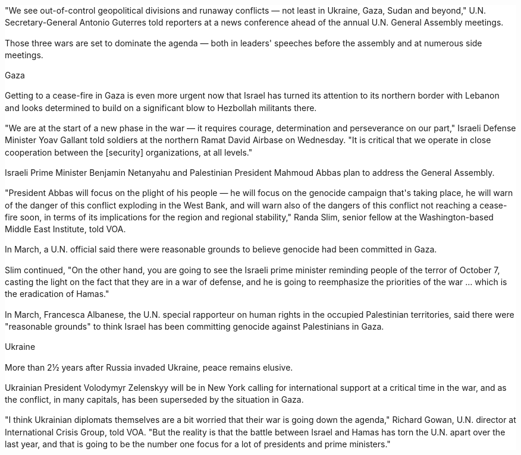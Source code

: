 
"We see out-of-control geopolitical divisions and runaway conflicts — not least in Ukraine, Gaza, Sudan and beyond," U.N. Secretary-General Antonio Guterres told reporters at a news conference ahead of the annual U.N. General Assembly meetings.


Those three wars are set to dominate the agenda — both in leaders' speeches before the assembly and at numerous side meetings.


Gaza 


Getting to a cease-fire in Gaza is even more urgent now that Israel has turned its attention to its northern border with Lebanon and looks determined to build on a significant blow to Hezbollah militants there.


"We are at the start of a new phase in the war — it requires courage, determination and perseverance on our part," Israeli Defense Minister Yoav Gallant told soldiers at the northern Ramat David Airbase on Wednesday. "It is critical that we operate in close cooperation between the [security] organizations, at all levels."


Israeli Prime Minister Benjamin Netanyahu and Palestinian President Mahmoud Abbas plan to address the General Assembly.


"President Abbas will focus on the plight of his people — he will focus on the genocide campaign that's taking place, he will warn of the danger of this conflict exploding in the West Bank, and will warn also of the dangers of this conflict not reaching a cease-fire soon, in terms of its implications for the region and regional stability," Randa Slim, senior fellow at the Washington-based Middle East Institute, told VOA.


In March, a U.N. official said there were reasonable grounds to believe genocide had been committed in Gaza.


Slim continued, "On the other hand, you are going to see the Israeli prime minister reminding people of the terror of October 7, casting the light on the fact that they are in a war of defense, and he is going to reemphasize the priorities of the war … which is the eradication of Hamas."


In March, Francesca Albanese, the U.N. special rapporteur on human rights in the occupied Palestinian territories, said there were "reasonable grounds" to think Israel has been committing genocide against Palestinians in Gaza.


Ukraine 


More than 2½ years after Russia invaded Ukraine, peace remains elusive.


Ukrainian President Volodymyr Zelenskyy will be in New York calling for international support at a critical time in the war, and as the conflict, in many capitals, has been superseded by the situation in Gaza.


"I think Ukrainian diplomats themselves are a bit worried that their war is going down the agenda," Richard Gowan, U.N. director at International Crisis Group, told VOA. "But the reality is that the battle between Israel and Hamas has torn the U.N. apart over the last year, and that is going to be the number one focus for a lot of presidents and prime ministers."
